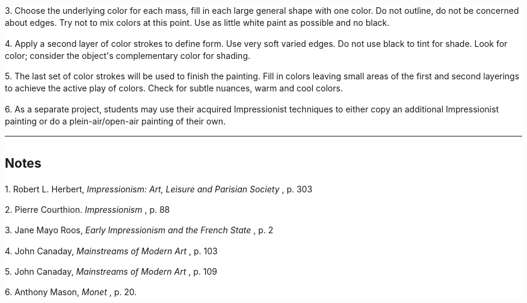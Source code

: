 </p>
<p>
3. Choose the underlying color for each mass, fill in each large general shape with one color. Do not outline, do not be concerned about edges. Try not to mix colors at this point. Use as little white paint as possible and no black.
</p>
<p>
4. Apply a second layer of color strokes to define form. Use very soft varied edges. Do not use black to tint for shade. Look for color; consider the object's complementary color for shading.
</p>
<p>
5. The last set of color strokes will be used to finish the painting. Fill in colors leaving small areas of the first and second layerings to achieve the active play of colors. Check for subtle nuances, warm and cool colors.
</p>
<p>
6. As a separate project, students may use their acquired Impressionist techniques to either copy an additional Impressionist painting or do a plein-air/open-air painting of their own.
</p>
<hr/>
<h2>
Notes
</h2>
<p>
1. Robert L. Herbert,
<i>
Impressionism: Art, Leisure and Parisian Society
</i>
, p. 303
</p>
<p>
2. Pierre Courthion.
<i>
Impressionism
</i>
, p. 88
</p>
<p>
3. Jane Mayo Roos,
<i>
Early Impressionism and the French State
</i>
, p. 2
</p>
<p>
4. John Canaday,
<i>
Mainstreams of Modern Art
</i>
, p. 103
</p>
<p>
5. John Canaday,
<i>
Mainstreams of Modern Art
</i>
, p. 109
</p>
<p>
6. Anthony Mason,
<i>
Monet
</i>
, p. 20.